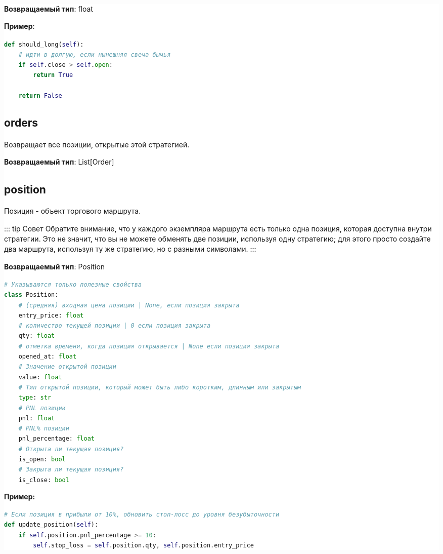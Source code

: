 **Возвращаемый тип**: float

**Пример**:

```py
def should_long(self):
    # идти в долгую, если нынешняя свеча бычья
    if self.close > self.open:
        return True

    return False
```

## orders

Возвращает все позиции, открытые этой стратегией.

**Возвращаемый тип**: List[Order]

## position

Позиция - объект торгового маршрута.

::: tip Совет
Обратите внимание, что у каждого экземпляра маршрута есть только одна позиция, которая доступна внутри стратегии. Это не значит, что вы не можете обменять две позиции, используя одну стратегию; для этого просто создайте два маршрута, используя ту же стратегию, но с разными символами. 
:::

**Возвращаемый тип**: Position

```py
# Указываются только полезные свойства
class Position:
    # (средняя) входная цена позиции | None, если позиция закрыта
    entry_price: float
    # количество текущей позиции | 0 если позиция закрыта
    qty: float
    # отметка времени, когда позиция открывается | None если позиция закрыта
    opened_at: float
    # Значение открытой позиции
    value: float
    # Тип открытой позиции, который может быть либо коротким, длинным или закрытым
    type: str
    # PNL позиции
    pnl: float
    # PNL% позиции
    pnl_percentage: float
    # Открыта ли текущая позиция?
    is_open: bool
    # Закрыта ли текущая позиция?
    is_close: bool
```

**Пример:**
```py
# Если позиция в прибыли от 10%, обновить стоп-лосс до уровня безубыточности
def update_position(self):
    if self.position.pnl_percentage >= 10:
        self.stop_loss = self.position.qty, self.position.entry_price
```
